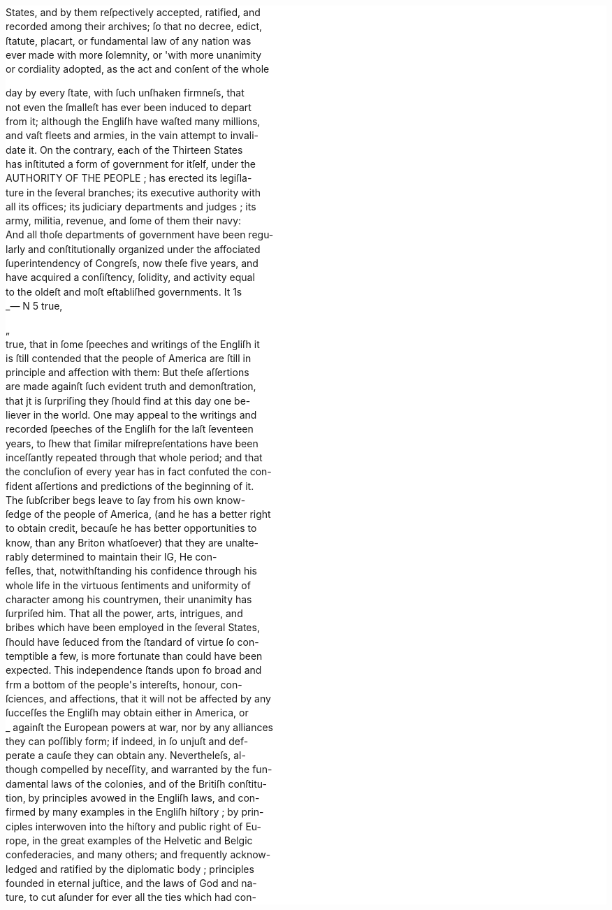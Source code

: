 States, and by them reſpectively accepted, ratified, and  
recorded among their archives; ſo that no decree, edict,  
ſtatute, placart, or fundamental law of any nation was  
ever made with more ſolemnity, or &#x27;with more unanimity  
or cordiality adopted, as the act and conſent of the whole  
  
  
day by every ſtate, with ſuch unſhaken firmneſs, that  
not even the ſmalleſt has ever been induced to depart  
from it; although the Engliſh have waſted many millions,  
and vaſt fleets and armies, in the vain attempt to invali-  
date it. On the contrary, each of the Thirteen States  
has inſtituted a form of government for itſelf, under the  
AUTHORITY OF THE PEOPLE ; has erected its legiſla-  
ture in the ſeveral branches; its executive authority with  
all its offices; its judiciary departments and judges ; its  
army, militia, revenue, and ſome of them their navy:  
And all thoſe departments of government have been regu-  
larly and conſtitutionally organized under the affociated  
ſuperintendency of Congreſs, now theſe five years, and  
have acquired a conſiſtency, ſolidity, and activity equal  
to the oldeſt and moſt eſtabliſhed governments. It 1s  
_— N 5 true,  
  
„  
true, that in ſome ſpeeches and writings of the Engliſh it  
is ſtill contended that the people of America are ſtill in  
principle and affection with them: But theſe aſſertions  
are made againſt ſuch evident truth and demonſtration,  
that jt is ſurpriſing they ſhould find at this day one be-  
liever in the world. One may appeal to the writings and  
recorded ſpeeches of the Engliſh for the laſt ſeventeen  
years, to ſhew that ſimilar miſrepreſentations have been  
inceſſantly repeated through that whole period; and that  
the concluſion of every year has in fact confuted the con-  
fident aſſertions and predictions of the beginning of it.  
The ſubſcriber begs leave to ſay from his own know-  
ſedge of the people of America, (and he has a better right  
to obtain credit, becauſe he has better opportunities to  
know, than any Briton whatſoever) that they are unalte-  
rably determined to maintain their IG, He con-  
feſles, that, notwithſtanding his confidence through his  
whole life in the virtuous ſentiments and uniformity of  
character among his countrymen, their unanimity has  
ſurpriſed him. That all the power, arts, intrigues, and  
bribes which have been employed in the ſeveral States,  
ſhould have ſeduced from the ſtandard of virtue ſo con-  
temptible a few, is more fortunate than could have been  
expected. This independence ſtands upon fo broad and  
frm a bottom of the people&#x27;s intereſts, honour, con-  
ſciences, and affections, that it will not be affected by any  
ſucceſſes the Engliſh may obtain either in America, or  
_ againſt the European powers at war, nor by any alliances  
they can poſſibly form; if indeed, in ſo unjuſt and def-  
perate a cauſe they can obtain any. Nevertheleſs, al-  
though compelled by neceſſity, and warranted by the fun-  
damental laws of the colonies, and of the Britiſh conſtitu-  
tion, by principles avowed in the Engliſh laws, and con-  
firmed by many examples in the Engliſh hiſtory ; by prin-  
ciples interwoven into the hiſtory and public right of Eu-  
rope, in the great examples of the Helvetic and Belgic  
confederacies, and many others; and frequently acknow-  
ledged and ratified by the diplomatic body ; principles  
founded in eternal juſtice, and the laws of God and na-  
ture, to cut aſunder for ever all the ties which had con-  